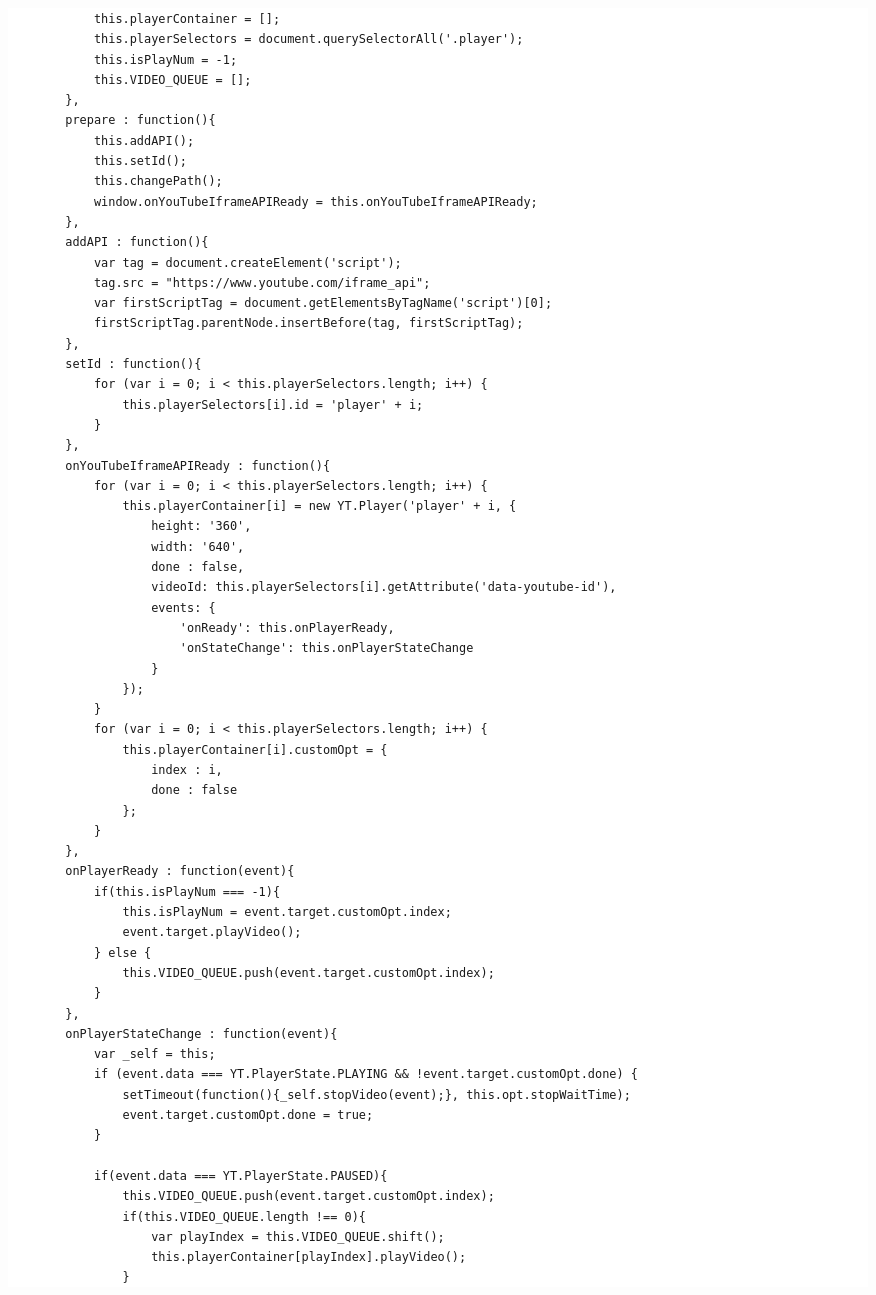 ```
			this.playerContainer = [];
			this.playerSelectors = document.querySelectorAll('.player');
			this.isPlayNum = -1;
			this.VIDEO_QUEUE = [];
		},
		prepare : function(){
			this.addAPI();
			this.setId();
			this.changePath();
			window.onYouTubeIframeAPIReady = this.onYouTubeIframeAPIReady;
		},
		addAPI : function(){
			var tag = document.createElement('script');
			tag.src = "https://www.youtube.com/iframe_api";
			var firstScriptTag = document.getElementsByTagName('script')[0];
			firstScriptTag.parentNode.insertBefore(tag, firstScriptTag);
		},
		setId : function(){
			for (var i = 0; i < this.playerSelectors.length; i++) {
				this.playerSelectors[i].id = 'player' + i;
			}
		},
		onYouTubeIframeAPIReady : function(){
			for (var i = 0; i < this.playerSelectors.length; i++) {
				this.playerContainer[i] = new YT.Player('player' + i, {
					height: '360',
					width: '640',
					done : false,
					videoId: this.playerSelectors[i].getAttribute('data-youtube-id'),
					events: {
						'onReady': this.onPlayerReady,
						'onStateChange': this.onPlayerStateChange
					}
				});
			}
			for (var i = 0; i < this.playerSelectors.length; i++) {
				this.playerContainer[i].customOpt = {
					index : i,
					done : false
				};
			}
		},
		onPlayerReady : function(event){
			if(this.isPlayNum === -1){
				this.isPlayNum = event.target.customOpt.index;
				event.target.playVideo();
			} else {
				this.VIDEO_QUEUE.push(event.target.customOpt.index);
			}
		},
		onPlayerStateChange : function(event){
			var _self = this;
			if (event.data === YT.PlayerState.PLAYING && !event.target.customOpt.done) {
				setTimeout(function(){_self.stopVideo(event);}, this.opt.stopWaitTime);
				event.target.customOpt.done = true;
			}
			
			if(event.data === YT.PlayerState.PAUSED){
				this.VIDEO_QUEUE.push(event.target.customOpt.index);
				if(this.VIDEO_QUEUE.length !== 0){
					var playIndex = this.VIDEO_QUEUE.shift();
					this.playerContainer[playIndex].playVideo();
				}
```